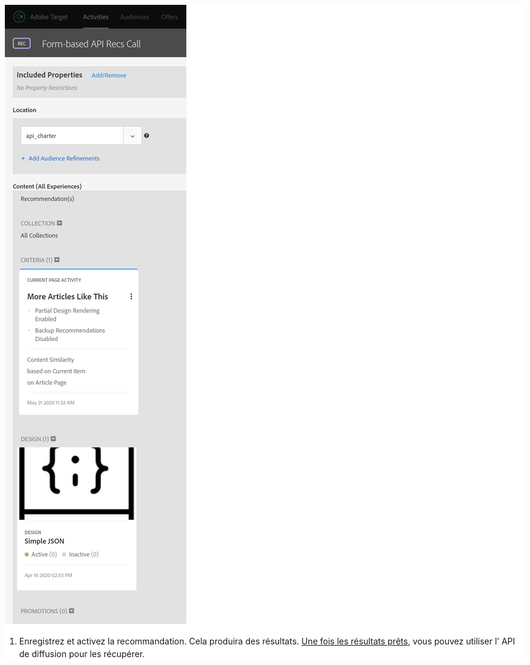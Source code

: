    ![côté serveur-create-recs-form.png](assets/server-side-create-recs-form1.png)
1. Enregistrez et activez la recommandation. Cela produira des résultats. [Une fois les résultats prêts](https://experienceleague.adobe.com/docs/target/using/recommendations/recommendations-activity/previewing-and-launching-your-recommendations-activity.html), vous pouvez utiliser l’ API de diffusion pour les récupérer.
